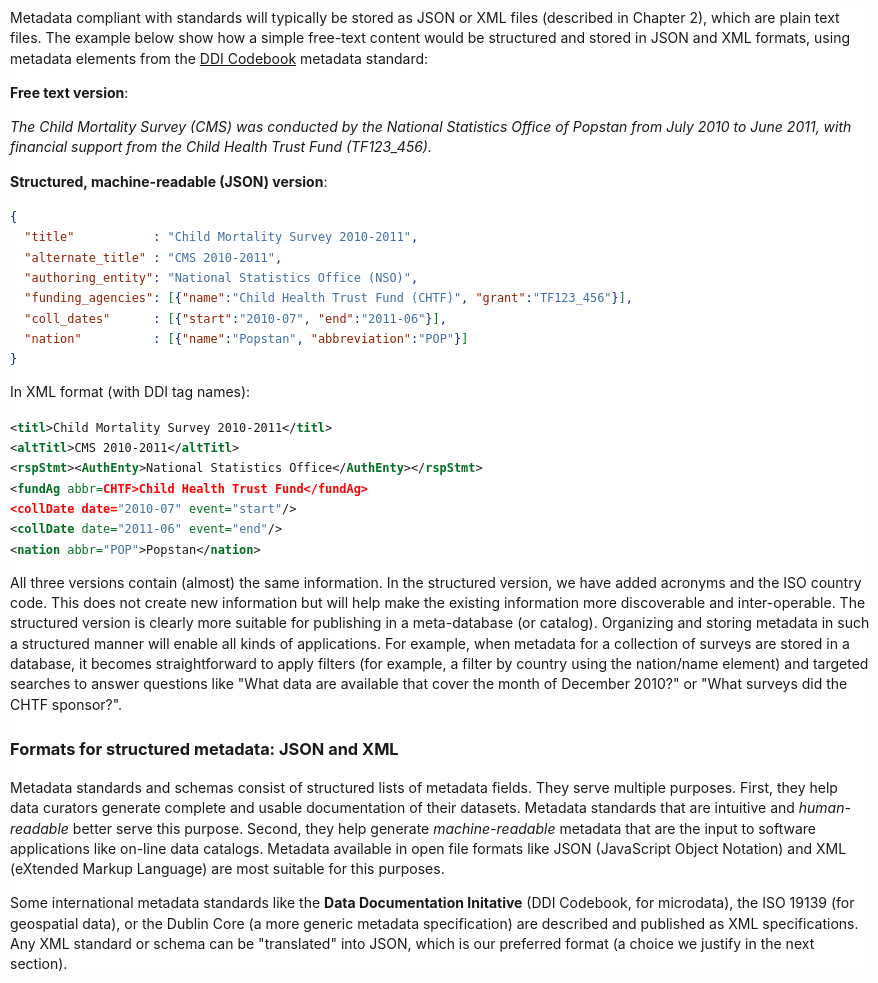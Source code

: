 Metadata compliant with standards will typically be stored as JSON or XML files (described in Chapter 2), which are plain text files. The example below show how a simple free-text content would be structured and stored in JSON and XML formats, using metadata elements from the [DDI Codebook](https://ddialliance.org/Specification/DDI-Codebook/2.5/) metadata standard: 

**Free text version**: 

*The Child Mortality Survey (CMS) was conducted by the National Statistics Office of Popstan from July 2010 to June 2011, with financial support from the Child Health Trust Fund (TF123_456).*

**Structured, machine-readable (JSON) version**:


```json
{
  "title"           : "Child Mortality Survey 2010-2011",
  "alternate_title" : "CMS 2010-2011", 
  "authoring_entity": "National Statistics Office (NSO)", 
  "funding_agencies": [{"name":"Child Health Trust Fund (CHTF)", "grant":"TF123_456"}],
  "coll_dates"      : [{"start":"2010-07", "end":"2011-06"}],
  "nation"          : [{"name":"Popstan", "abbreviation":"POP"}] 
}  
```

In XML format (with DDI tag names): 

```xml
<titl>Child Mortality Survey 2010-2011</titl>
<altTitl>CMS 2010-2011</altTitl>
<rspStmt><AuthEnty>National Statistics Office</AuthEnty></rspStmt>
<fundAg abbr=CHTF>Child Health Trust Fund</fundAg>
<collDate date="2010-07" event="start"/>
<collDate date="2011-06" event="end"/>
<nation abbr="POP">Popstan</nation>
```

All three versions contain (almost) the same information. In the structured version, we have added acronyms and the ISO country code. This does not create new information but will help make the existing information more discoverable and inter-operable. The structured version is clearly more suitable for publishing in a meta-database (or catalog). Organizing and storing metadata in such a structured manner will enable all kinds of applications. For example, when metadata for a collection of surveys are stored in a database, it becomes straightforward to apply filters (for example, a filter by country using the nation/name element) and targeted searches to answer questions like "What data are available that cover the month of December 2010?" or "What surveys did the CHTF sponsor?". 
                                                   
### Formats for structured metadata: JSON and XML 

Metadata standards and schemas consist of structured lists of metadata fields. They serve multiple purposes. First, they help data curators generate complete and usable documentation of their datasets. Metadata standards that are intuitive and *human-readable* better serve this purpose. Second, they help generate *machine-readable* metadata that are the input to software applications like on-line data catalogs. Metadata available in open file formats like JSON (JavaScript Object Notation) and XML (eXtended Markup Language) are most suitable for this purposes.

Some international metadata standards like the **Data Documentation Initative** (DDI Codebook, for microdata), the ISO 19139 (for geospatial data), or the Dublin Core (a more generic metadata specification) are described and published as XML specifications. Any XML standard or schema can be "translated" into JSON, which is our preferred format (a choice we justify in the next section). 
